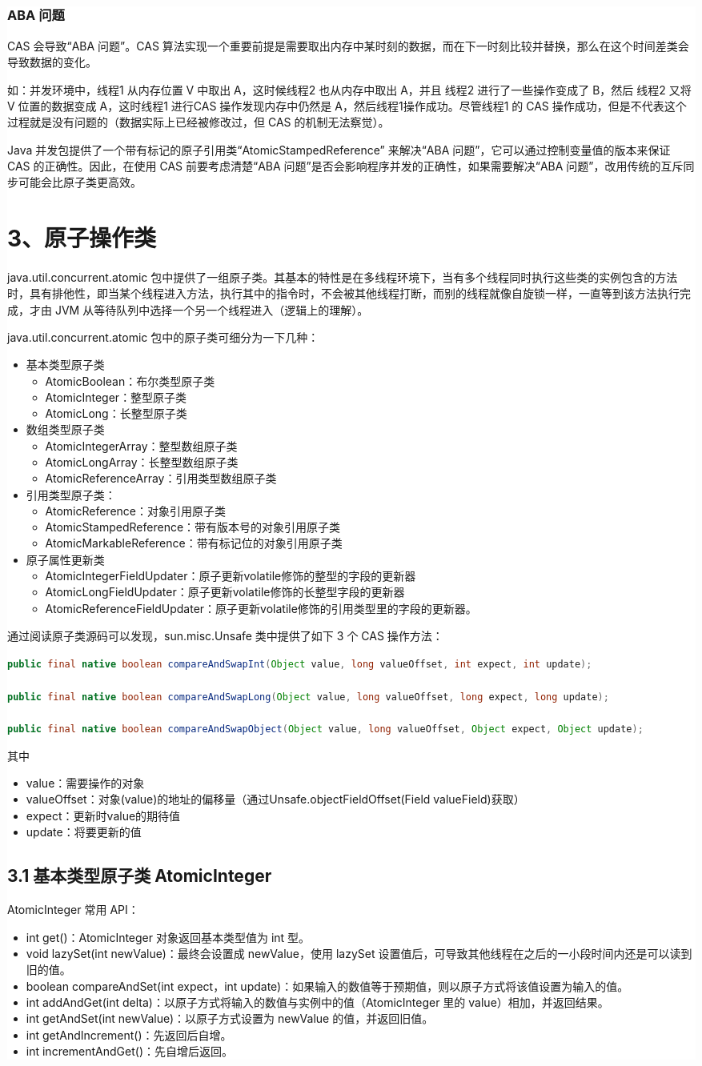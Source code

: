 ### ABA 问题
CAS 会导致“ABA 问题”。CAS 算法实现一个重要前提是需要取出内存中某时刻的数据，而在下一时刻比较并替换，那么在这个时间差类会导致数据的变化。

如：并发环境中，线程1 从内存位置 V 中取出 A，这时候线程2 也从内存中取出 A，并且
线程2 进行了一些操作变成了 B，然后 线程2 又将 V 位置的数据变成 A，这时线程1 进行CAS 操作发现内存中仍然是 A，然后线程1操作成功。尽管线程1 的 CAS 操作成功，但是不代表这个过程就是没有问题的（数据实际上已经被修改过，但 CAS 的机制无法察觉）。

Java 并发包提供了一个带有标记的原子引用类“AtomicStampedReference” 来解决“ABA 问题”，它可以通过控制变量值的版本来保证 CAS 的正确性。因此，在使用 CAS 前要考虑清楚“ABA 问题”是否会影响程序并发的正确性，如果需要解决“ABA 问题”，改用传统的互斥同步可能会比原子类更高效。

# 3、原子操作类
java.util.concurrent.atomic 包中提供了一组原子类。其基本的特性是在多线程环境下，当有多个线程同时执行这些类的实例包含的方法时，具有排他性，即当某个线程进入方法，执行其中的指令时，不会被其他线程打断，而别的线程就像自旋锁一样，一直等到该方法执行完成，才由 JVM 从等待队列中选择一个另一个线程进入（逻辑上的理解）。

java.util.concurrent.atomic 包中的原子类可细分为一下几种：
- 基本类型原子类
  - AtomicBoolean：布尔类型原子类
  - AtomicInteger：整型原子类
  - AtomicLong：长整型原子类
- 数组类型原子类
  - AtomicIntegerArray：整型数组原子类
  - AtomicLongArray：长整型数组原子类
  - AtomicReferenceArray：引用类型数组原子类
- 引用类型原子类：
  - AtomicReference：对象引用原子类
  - AtomicStampedReference：带有版本号的对象引用原子类
  - AtomicMarkableReference：带有标记位的对象引用原子类
- 原子属性更新类
  - AtomicIntegerFieldUpdater：原子更新volatile修饰的整型的字段的更新器
  - AtomicLongFieldUpdater：原子更新volatile修饰的长整型字段的更新器
  - AtomicReferenceFieldUpdater：原子更新volatile修饰的引用类型里的字段的更新器。

通过阅读原子类源码可以发现，sun.misc.Unsafe 类中提供了如下 3 个 CAS 操作方法：
```java
public final native boolean compareAndSwapInt(Object value, long valueOffset, int expect, int update);

public final native boolean compareAndSwapLong(Object value, long valueOffset, long expect, long update);

public final native boolean compareAndSwapObject(Object value, long valueOffset, Object expect, Object update);
```
其中
- value：需要操作的对象
- valueOffset：对象(value)的地址的偏移量（通过Unsafe.objectFieldOffset(Field valueField)获取）
- expect：更新时value的期待值
- update：将要更新的值

## 3.1 基本类型原子类 AtomicInteger
AtomicInteger 常用 API：
- int get()：AtomicInteger 对象返回基本类型值为 int 型。
- void lazySet(int newValue)：最终会设置成 newValue，使用 lazySet 设置值后，可导致其他线程在之后的一小段时间内还是可以读到旧的值。
- boolean compareAndSet(int expect，int update)：如果输入的数值等于预期值，则以原子方式将该值设置为输入的值。
- int addAndGet(int delta)：以原子方式将输入的数值与实例中的值（AtomicInteger 里的 value）相加，并返回结果。
- int getAndSet(int newValue)：以原子方式设置为 newValue 的值，并返回旧值。
- int getAndIncrement()：先返回后自增。
- int incrementAndGet()：先自增后返回。
